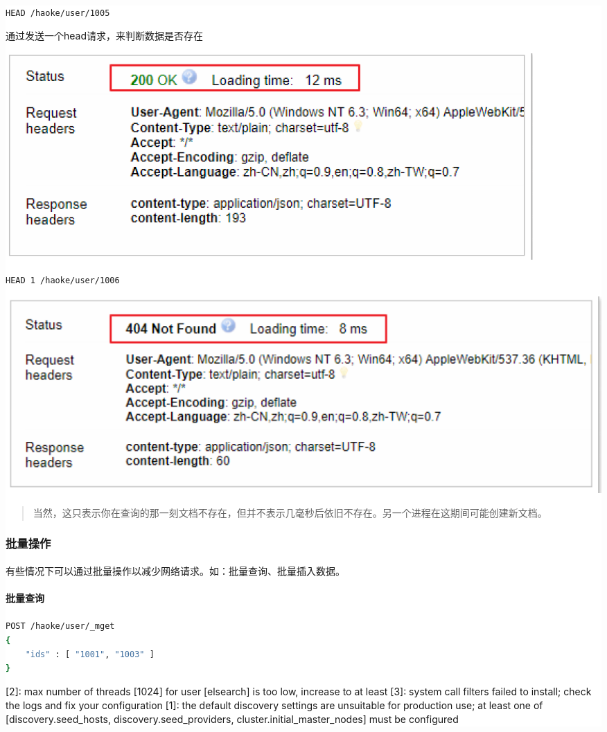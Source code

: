 ```bash
HEAD /haoke/user/1005
```

通过发送一个head请求，来判断数据是否存在

![image-20200923101354992](images/image-20200923101354992.png)

```bash
HEAD 1 /haoke/user/1006
```

![image-20200923101433608](images/image-20200923101433608.png)

> 当然，这只表示你在查询的那一刻文档不存在，但并不表示几毫秒后依旧不存在。另一个进程在这期间可能创建新文档。

### 批量操作

有些情况下可以通过批量操作以减少网络请求。如：批量查询、批量插入数据。

#### 批量查询

```bash
POST /haoke/user/_mget
{
	"ids" : [ "1001", "1003" ]
}
```


[2]: max number of threads [1024] for user [elsearch] is too low, increase to at least
[3]: system call filters failed to install; check the logs and fix your configuration
[1]: the default discovery settings are unsuitable for production use; at least one of [discovery.seed_hosts, discovery.seed_providers, cluster.initial_master_nodes] must be configured